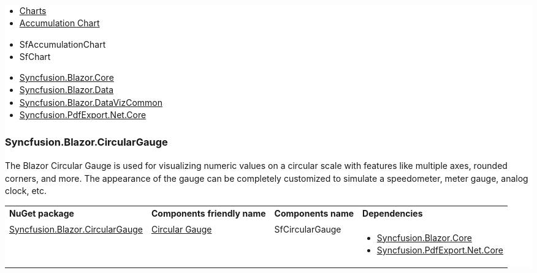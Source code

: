 <td>
<ul>
<li><a href="https://blazor.syncfusion.com/documentation/chart">Charts</a></li>
<li><a href="https://blazor.syncfusion.com/documentation/accumulation-chart">Accumulation Chart</a></li>
</ul>
</td>
<td>
<ul>
<li>SfAccumulationChart</li>
<li>SfChart</li>
</ul>
</td>
<td>
<ul>
<li><a href="#syncfusionblazorcore">Syncfusion.Blazor.Core</a></li>
<li><a href="#syncfusionblazordata">Syncfusion.Blazor.Data</a></li>
<li><a href="#syncfusionblazordatavizcommon">Syncfusion.Blazor.DataVizCommon</a></li>
<li><a href="https://www.nuget.org/packages/Syncfusion.PdfExport.Net.Core/" target="_blank">Syncfusion.PdfExport.Net.Core</a></li>
</ul>
</td>
</tr>
</table>

### Syncfusion.Blazor.CircularGauge

The Blazor Circular Gauge is used for visualizing numeric values on a circular scale with features like multiple axes, rounded corners, and more. The appearance of the gauge can be completely customized to simulate a speedometer, meter gauge, analog clock, etc.

<table>
<tr>
<td>
<b>NuGet package</b>
</td>
<td>
<b>Components friendly name</b>
</td>
<td>
<b>Components name</b>
</td>
<td>
<b>Dependencies</b>
</td>
</tr>
<tr>
<td>
<a href="https://www.nuget.org/packages/Syncfusion.Blazor.CircularGauge/">Syncfusion.Blazor.CircularGauge</a>
</td>
<td>
<a href="https://blazor.syncfusion.com/documentation/circular-gauge">Circular Gauge</a>
</td>
<td>
SfCircularGauge
</td>
<td>
<ul>
<li><a href="#syncfusionblazorcore">Syncfusion.Blazor.Core</a></li>
<li><a href="https://www.nuget.org/packages/Syncfusion.PdfExport.Net.Core/" target="_blank">Syncfusion.PdfExport.Net.Core</a></li>
</ul>
</td>